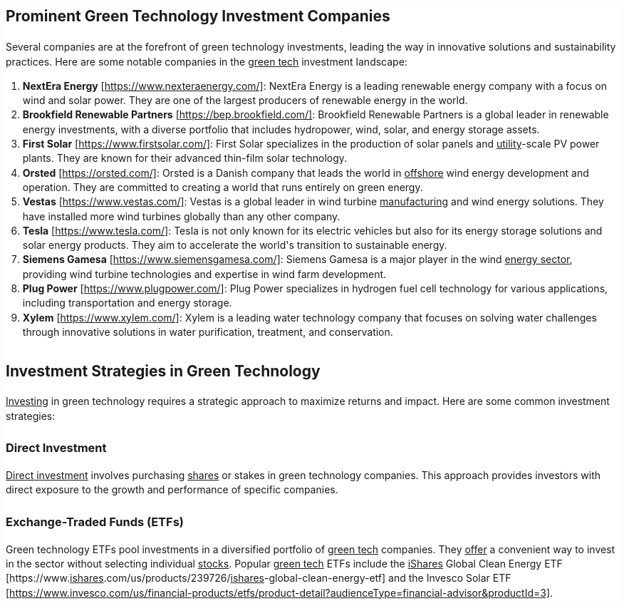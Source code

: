 ## Prominent Green Technology Investment Companies

Several companies are at the forefront of green technology investments, leading the way in innovative solutions and sustainability practices. Here are some notable companies in the [green tech](../g/green_tech.md) investment landscape:

1. **NextEra Energy** [https://www.nexteraenergy.com/]: NextEra Energy is a leading renewable energy company with a focus on wind and solar power. They are one of the largest producers of renewable energy in the world.
2. **Brookfield Renewable Partners** [https://bep.brookfield.com/]: Brookfield Renewable Partners is a global leader in renewable energy investments, with a diverse portfolio that includes hydropower, wind, solar, and energy storage assets.
3. **First Solar** [https://www.firstsolar.com/]: First Solar specializes in the production of solar panels and [utility](../u/utility.md)-scale PV power plants. They are known for their advanced thin-film solar technology.
4. **Orsted** [https://orsted.com/]: Orsted is a Danish company that leads the world in [offshore](../o/offshore.md) wind energy development and operation. They are committed to creating a world that runs entirely on green energy.
5. **Vestas** [https://www.vestas.com/]: Vestas is a global leader in wind turbine [manufacturing](../m/manufacturing.md) and wind energy solutions. They have installed more wind turbines globally than any other company.
6. **Tesla** [https://www.tesla.com/]: Tesla is not only known for its electric vehicles but also for its energy storage solutions and solar energy products. They aim to accelerate the world's transition to sustainable energy.
7. **Siemens Gamesa** [https://www.siemensgamesa.com/]: Siemens Gamesa is a major player in the wind [energy sector](../e/energy_sector.md), providing wind turbine technologies and expertise in wind farm development.
8. **Plug Power** [https://www.plugpower.com/]: Plug Power specializes in hydrogen fuel cell technology for various applications, including transportation and energy storage.
9. **Xylem** [https://www.xylem.com/]: Xylem is a leading water technology company that focuses on solving water challenges through innovative solutions in water purification, treatment, and conservation.

## Investment Strategies in Green Technology

[Investing](../i/investing.md) in green technology requires a strategic approach to maximize returns and impact. Here are some common investment strategies:

### Direct Investment

[Direct investment](../d/direct_investment.md) involves purchasing [shares](../s/shares.md) or stakes in green technology companies. This approach provides investors with direct exposure to the growth and performance of specific companies.

### Exchange-Traded Funds (ETFs)

Green technology ETFs pool investments in a diversified portfolio of [green tech](../g/green_tech.md) companies. They [offer](../o/offer.md) a convenient way to invest in the sector without selecting individual [stocks](../s/stock.md). Popular [green tech](../g/green_tech.md) ETFs include the [iShares](../i/ishares.md) Global Clean Energy ETF [https://www.[ishares](../i/ishares.md).com/us/products/239726/[ishares](../i/ishares.md)-global-clean-energy-etf] and the Invesco Solar ETF [https://www.invesco.com/us/financial-products/etfs/product-detail?audienceType=financial-advisor&productId=3].
